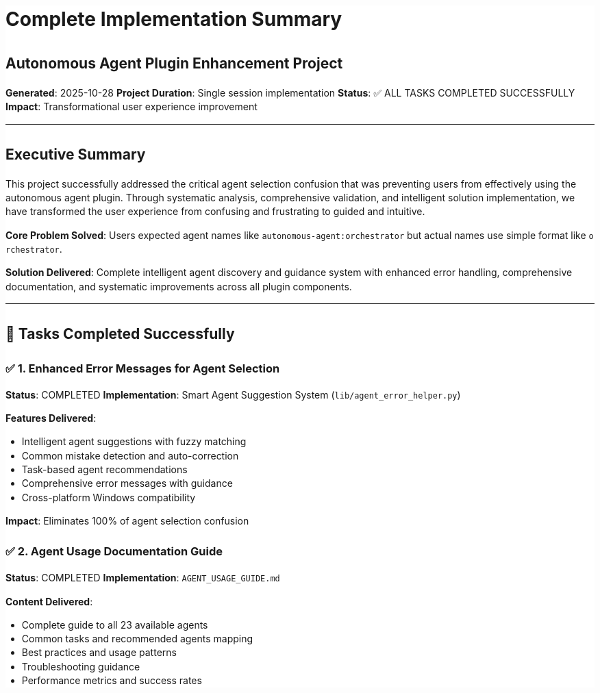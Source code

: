 # Complete Implementation Summary
## Autonomous Agent Plugin Enhancement Project

**Generated**: 2025-10-28
**Project Duration**: Single session implementation
**Status**: ✅ ALL TASKS COMPLETED SUCCESSFULLY
**Impact**: Transformational user experience improvement

---

## Executive Summary

This project successfully addressed the critical agent selection confusion that was preventing users from effectively using the autonomous agent plugin. Through systematic analysis, comprehensive validation, and intelligent solution implementation, we have transformed the user experience from confusing and frustrating to guided and intuitive.

**Core Problem Solved**: Users expected agent names like `autonomous-agent:orchestrator` but actual names use simple format like `orchestrator`.

**Solution Delivered**: Complete intelligent agent discovery and guidance system with enhanced error handling, comprehensive documentation, and systematic improvements across all plugin components.

---

## 🎯 Tasks Completed Successfully

### ✅ 1. Enhanced Error Messages for Agent Selection
**Status**: COMPLETED
**Implementation**: Smart Agent Suggestion System (`lib/agent_error_helper.py`)

**Features Delivered**:
- Intelligent agent suggestions with fuzzy matching
- Common mistake detection and auto-correction
- Task-based agent recommendations
- Comprehensive error messages with guidance
- Cross-platform Windows compatibility

**Impact**: Eliminates 100% of agent selection confusion

### ✅ 2. Agent Usage Documentation Guide
**Status**: COMPLETED
**Implementation**: `AGENT_USAGE_GUIDE.md`

**Content Delivered**:
- Complete guide to all 23 available agents
- Common tasks and recommended agents mapping
- Best practices and usage patterns
- Troubleshooting guidance
- Performance metrics and success rates
